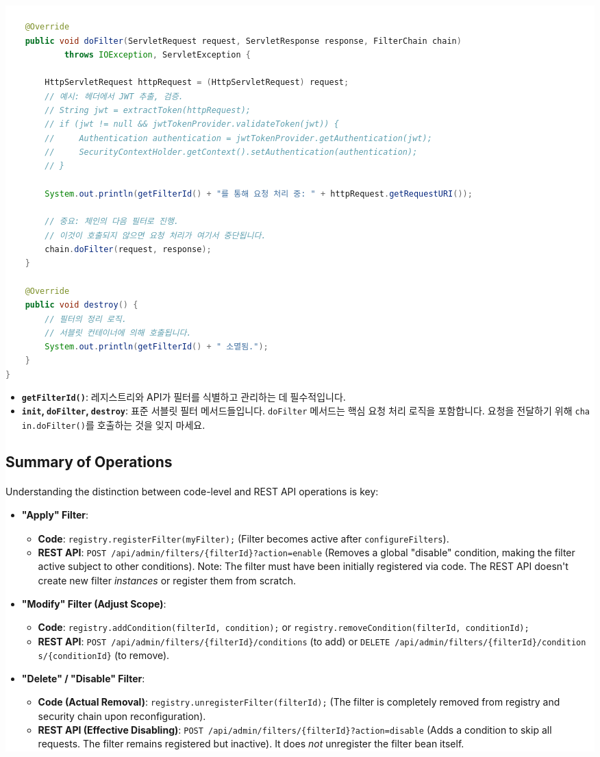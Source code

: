 ```java

    @Override
    public void doFilter(ServletRequest request, ServletResponse response, FilterChain chain)
            throws IOException, ServletException {
        
        HttpServletRequest httpRequest = (HttpServletRequest) request;
        // 예시: 헤더에서 JWT 추출, 검증.
        // String jwt = extractToken(httpRequest);
        // if (jwt != null && jwtTokenProvider.validateToken(jwt)) {
        //     Authentication authentication = jwtTokenProvider.getAuthentication(jwt);
        //     SecurityContextHolder.getContext().setAuthentication(authentication);
        // }

        System.out.println(getFilterId() + "를 통해 요청 처리 중: " + httpRequest.getRequestURI());

        // 중요: 체인의 다음 필터로 진행.
        // 이것이 호출되지 않으면 요청 처리가 여기서 중단됩니다.
        chain.doFilter(request, response);
    }

    @Override
    public void destroy() {
        // 필터의 정리 로직.
        // 서블릿 컨테이너에 의해 호출됩니다.
        System.out.println(getFilterId() + " 소멸됨.");
    }
}
```
-   **`getFilterId()`**: 레지스트리와 API가 필터를 식별하고 관리하는 데 필수적입니다.
-   **`init`, `doFilter`, `destroy`**: 표준 서블릿 필터 메서드들입니다. `doFilter` 메서드는 핵심 요청 처리 로직을 포함합니다. 요청을 전달하기 위해 `chain.doFilter()`를 호출하는 것을 잊지 마세요.

## Summary of Operations

Understanding the distinction between code-level and REST API operations is key:

-   **"Apply" Filter**:
    *   **Code**: `registry.registerFilter(myFilter);` (Filter becomes active after `configureFilters`).
    *   **REST API**: `POST /api/admin/filters/{filterId}?action=enable` (Removes a global "disable" condition, making the filter active subject to other conditions). Note: The filter must have been initially registered via code. The REST API doesn't create new filter *instances* or register them from scratch.

-   **"Modify" Filter (Adjust Scope)**:
    *   **Code**: `registry.addCondition(filterId, condition);` or `registry.removeCondition(filterId, conditionId);`
    *   **REST API**: `POST /api/admin/filters/{filterId}/conditions` (to add) or `DELETE /api/admin/filters/{filterId}/conditions/{conditionId}` (to remove).

-   **"Delete" / "Disable" Filter**:
    *   **Code (Actual Removal)**: `registry.unregisterFilter(filterId);` (The filter is completely removed from registry and security chain upon reconfiguration).
    *   **REST API (Effective Disabling)**: `POST /api/admin/filters/{filterId}?action=disable` (Adds a condition to skip all requests. The filter remains registered but inactive). It does *not* unregister the filter bean itself.
